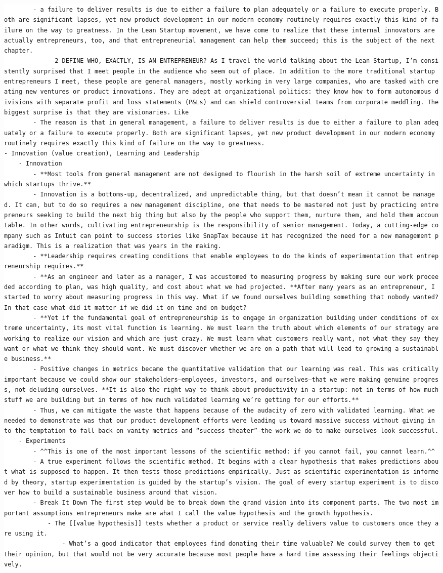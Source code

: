 			- a failure to deliver results is due to either a failure to plan adequately or a failure to execute properly. Both are significant lapses, yet new product development in our modern economy routinely requires exactly this kind of failure on the way to greatness. In the Lean Startup movement, we have come to realize that these internal innovators are actually entrepreneurs, too, and that entrepreneurial management can help them succeed; this is the subject of the next chapter.
				- 2 DEFINE WHO, EXACTLY, IS AN ENTREPRENEUR? As I travel the world talking about the Lean Startup, I’m consistently surprised that I meet people in the audience who seem out of place. In addition to the more traditional startup entrepreneurs I meet, these people are general managers, mostly working in very large companies, who are tasked with creating new ventures or product innovations. They are adept at organizational politics: they know how to form autonomous divisions with separate profit and loss statements (P&Ls) and can shield controversial teams from corporate meddling. The biggest surprise is that they are visionaries. Like
			- The reason is that in general management, a failure to deliver results is due to either a failure to plan adequately or a failure to execute properly. Both are significant lapses, yet new product development in our modern economy routinely requires exactly this kind of failure on the way to greatness.
	- Innovation (value creation), Learning and Leadership
		- Innovation
			- **Most tools from general management are not designed to flourish in the harsh soil of extreme uncertainty in which startups thrive.**
			- Innovation is a bottoms-up, decentralized, and unpredictable thing, but that doesn’t mean it cannot be managed. It can, but to do so requires a new management discipline, one that needs to be mastered not just by practicing entrepreneurs seeking to build the next big thing but also by the people who support them, nurture them, and hold them accountable. In other words, cultivating entrepreneurship is the responsibility of senior management. Today, a cutting-edge company such as Intuit can point to success stories like SnapTax because it has recognized the need for a new management paradigm. This is a realization that was years in the making.
			- **Leadership requires creating conditions that enable employees to do the kinds of experimentation that entrepreneurship requires.**
			- **As an engineer and later as a manager, I was accustomed to measuring progress by making sure our work proceeded according to plan, was high quality, and cost about what we had projected. **After many years as an entrepreneur, I started to worry about measuring progress in this way. What if we found ourselves building something that nobody wanted? In that case what did it matter if we did it on time and on budget?
			- **Yet if the fundamental goal of entrepreneurship is to engage in organization building under conditions of extreme uncertainty, its most vital function is learning. We must learn the truth about which elements of our strategy are working to realize our vision and which are just crazy. We must learn what customers really want, not what they say they want or what we think they should want. We must discover whether we are on a path that will lead to growing a sustainable business.**
			- Positive changes in metrics became the quantitative validation that our learning was real. This was critically important because we could show our stakeholders—employees, investors, and ourselves—that we were making genuine progress, not deluding ourselves. **It is also the right way to think about productivity in a startup: not in terms of how much stuff we are building but in terms of how much validated learning we’re getting for our efforts.**
			- Thus, we can mitigate the waste that happens because of the audacity of zero with validated learning. What we needed to demonstrate was that our product development efforts were leading us toward massive success without giving in to the temptation to fall back on vanity metrics and “success theater”—the work we do to make ourselves look successful.
		- Experiments
			- ^^This is one of the most important lessons of the scientific method: if you cannot fail, you cannot learn.^^
			- A true experiment follows the scientific method. It begins with a clear hypothesis that makes predictions about what is supposed to happen. It then tests those predictions empirically. Just as scientific experimentation is informed by theory, startup experimentation is guided by the startup’s vision. The goal of every startup experiment is to discover how to build a sustainable business around that vision.
			- Break It Down The first step would be to break down the grand vision into its component parts. The two most important assumptions entrepreneurs make are what I call the value hypothesis and the growth hypothesis.
				- The [[value hypothesis]] tests whether a product or service really delivers value to customers once they are using it.
					- What’s a good indicator that employees find donating their time valuable? We could survey them to get their opinion, but that would not be very accurate because most people have a hard time assessing their feelings objectively.